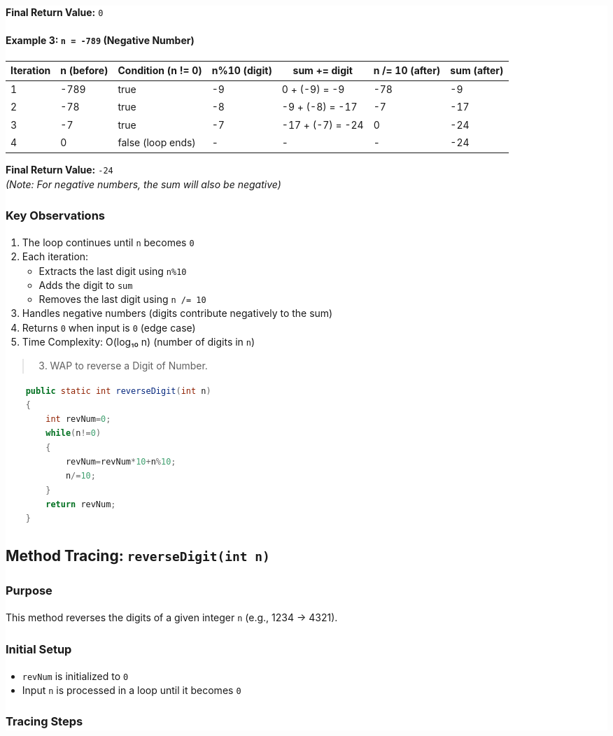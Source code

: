 **Final Return Value:** `0`

#### Example 3: `n = -789` (Negative Number)
| Iteration | n (before)| Condition (n != 0) | n%10 (digit) |   sum += digit   | n /= 10 (after) | sum (after) |
|-----------|-----------|--------------------|--------------|------------------|-----------------|-------------|
| 1         | -789      | true               | -9           | 0 + (-9) = -9    | -78             | -9          |
| 2         | -78       | true               | -8           | -9 + (-8) = -17  | -7              | -17         |
| 3         | -7        | true               | -7           | -17 + (-7) = -24 | 0               | -24         |
| 4         | 0         | false (loop ends)  | -            | -                | -               | -24         |

**Final Return Value:** `-24`  
*(Note: For negative numbers, the sum will also be negative)*

### Key Observations
1. The loop continues until `n` becomes `0`
2. Each iteration:
   - Extracts the last digit using `n%10`
   - Adds the digit to `sum`
   - Removes the last digit using `n /= 10`
3. Handles negative numbers (digits contribute negatively to the sum)
4. Returns `0` when input is `0` (edge case)
5. Time Complexity: O(log₁₀ n) (number of digits in `n`)


 > 3. WAP to reverse a Digit of Number.
```java
    public static int reverseDigit(int n)
    {
        int revNum=0;
        while(n!=0)
        {
            revNum=revNum*10+n%10;
            n/=10;
        }
        return revNum;
    }
```

## Method Tracing: `reverseDigit(int n)`

### Purpose
This method reverses the digits of a given integer `n` (e.g., 1234 → 4321).

### Initial Setup
- `revNum` is initialized to `0`
- Input `n` is processed in a loop until it becomes `0`

### Tracing Steps
